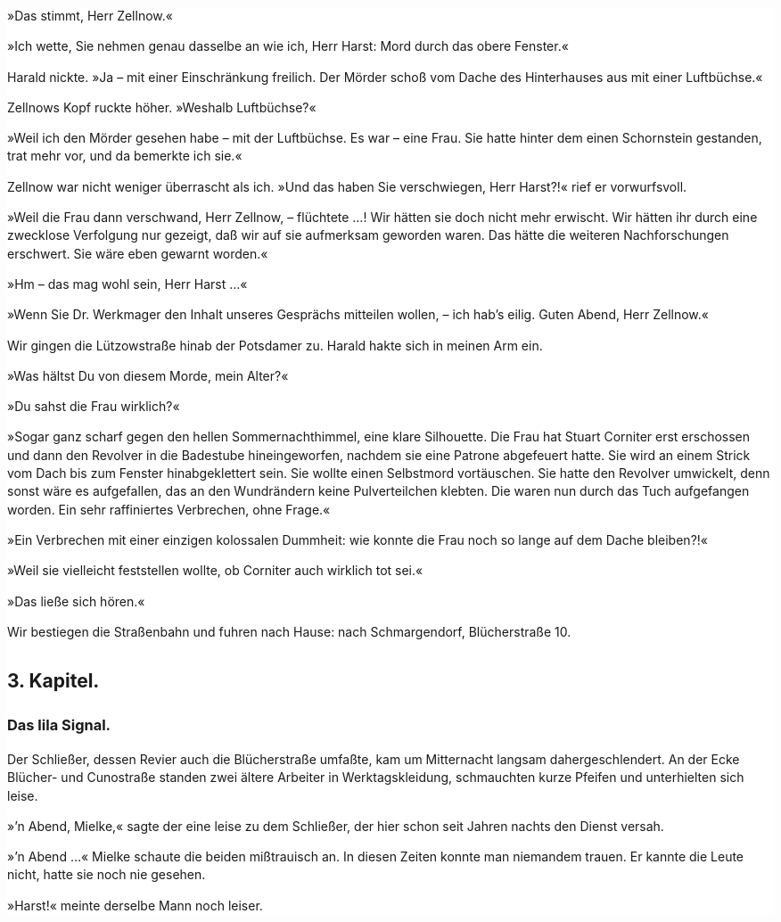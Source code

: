 »Das stimmt, Herr Zellnow.«

»Ich wette, Sie nehmen genau dasselbe an wie ich, Herr Harst: Mord durch das obere Fenster.«

Harald nickte. »Ja – mit einer Einschränkung freilich. Der Mörder schoß vom Dache des Hinterhauses aus mit einer Luftbüchse.«

Zellnows Kopf ruckte höher. »Weshalb Luftbüchse?«

»Weil ich den Mörder gesehen habe – mit der Luftbüchse. Es war – eine Frau. Sie hatte hinter dem einen Schornstein gestanden, trat mehr vor, und da bemerkte ich sie.«

Zellnow war nicht weniger überrascht als ich. »Und das haben Sie verschwiegen, Herr Harst?!« rief er vorwurfsvoll.

»Weil die Frau dann verschwand, Herr Zellnow, – flüchtete …! Wir hätten sie doch nicht mehr erwischt. Wir hätten ihr durch eine zwecklose Verfolgung nur gezeigt, daß wir auf sie aufmerksam geworden waren. Das hätte die weiteren Nachforschungen erschwert. Sie wäre eben gewarnt worden.«

»Hm – das mag wohl sein, Herr Harst …«

»Wenn Sie Dr. Werkmager den Inhalt unseres Gesprächs mitteilen wollen, – ich hab’s eilig. Guten Abend, Herr Zellnow.«

Wir gingen die Lützowstraße hinab der Potsdamer zu. Harald hakte sich in meinen Arm ein.

»Was hältst Du von diesem Morde, mein Alter?«

»Du sahst die Frau wirklich?«

»Sogar ganz scharf gegen den hellen Sommernachthimmel, eine klare Silhouette. Die Frau hat Stuart Corniter erst erschossen und dann den Revolver in die Badestube hineingeworfen, nachdem sie eine Patrone abgefeuert hatte. Sie wird an einem Strick vom Dach bis zum Fenster hinabgeklettert sein. Sie wollte einen Selbstmord vortäuschen. Sie hatte den Revolver umwickelt, denn sonst wäre es aufgefallen, das an den Wundrändern keine Pulverteilchen klebten. Die waren nun durch das Tuch aufgefangen worden. Ein sehr raffiniertes Verbrechen, ohne Frage.«

»Ein Verbrechen mit einer einzigen kolossalen Dummheit: wie konnte die Frau noch so lange auf dem Dache bleiben?!«

»Weil sie vielleicht feststellen wollte, ob Corniter auch wirklich tot sei.«

»Das ließe sich hören.«

Wir bestiegen die Straßenbahn und fuhren nach Hause: nach Schmargendorf, Blücherstraße 10.

<h2>3. Kapitel.</h2>
<h3>Das lila Signal.</h3>

Der Schließer, dessen Revier auch die Blücherstraße umfaßte, kam um Mitternacht langsam dahergeschlendert. An der Ecke Blücher- und Cunostraße standen zwei ältere Arbeiter in Werktagskleidung, schmauchten kurze Pfeifen und unterhielten sich leise.

»’n Abend, Mielke,« sagte der eine leise zu dem Schließer, der hier schon seit Jahren nachts den Dienst versah.

»’n Abend …« Mielke schaute die beiden mißtrauisch an. In diesen Zeiten konnte man niemandem trauen. Er kannte die Leute nicht, hatte sie noch nie gesehen.

»Harst!« meinte derselbe Mann noch leiser.
